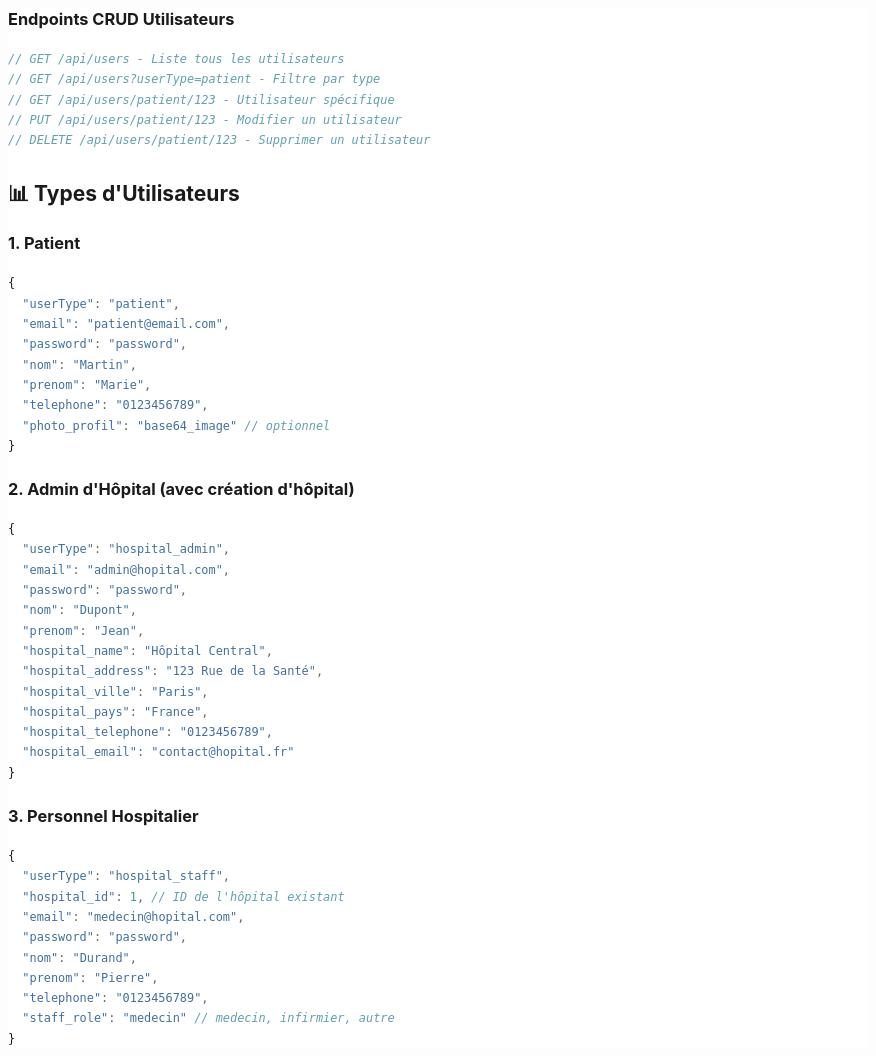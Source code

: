 ### Endpoints CRUD Utilisateurs

```javascript
// GET /api/users - Liste tous les utilisateurs
// GET /api/users?userType=patient - Filtre par type
// GET /api/users/patient/123 - Utilisateur spécifique
// PUT /api/users/patient/123 - Modifier un utilisateur
// DELETE /api/users/patient/123 - Supprimer un utilisateur
```

## 📊 Types d'Utilisateurs

### 1. Patient
```javascript
{
  "userType": "patient",
  "email": "patient@email.com",
  "password": "password",
  "nom": "Martin",
  "prenom": "Marie",
  "telephone": "0123456789",
  "photo_profil": "base64_image" // optionnel
}
```

### 2. Admin d'Hôpital (avec création d'hôpital)
```javascript
{
  "userType": "hospital_admin",
  "email": "admin@hopital.com",
  "password": "password",
  "nom": "Dupont",
  "prenom": "Jean",
  "hospital_name": "Hôpital Central",
  "hospital_address": "123 Rue de la Santé",
  "hospital_ville": "Paris",
  "hospital_pays": "France",
  "hospital_telephone": "0123456789",
  "hospital_email": "contact@hopital.fr"
}
```

### 3. Personnel Hospitalier
```javascript
{
  "userType": "hospital_staff",
  "hospital_id": 1, // ID de l'hôpital existant
  "email": "medecin@hopital.com",
  "password": "password",
  "nom": "Durand",
  "prenom": "Pierre",
  "telephone": "0123456789",
  "staff_role": "medecin" // medecin, infirmier, autre
}
```
